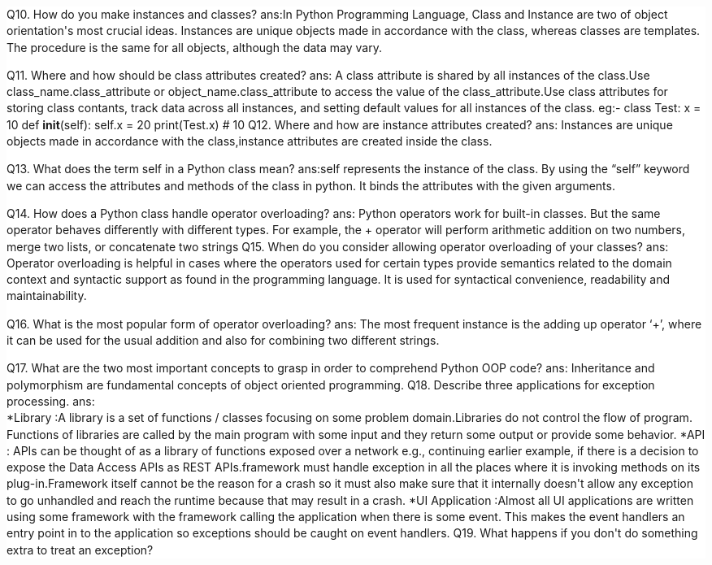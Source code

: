 Q10. How do you make instances and classes?
ans:In Python Programming Language, Class and Instance are two of object orientation's most crucial ideas. Instances are unique objects made in accordance with the class, whereas classes are templates. The procedure is the same for all objects, although the data may vary.

Q11. Where and how should be class attributes created?
ans: A class attribute is shared by all instances of the class.Use class_name.class_attribute or object_name.class_attribute to access the value of the class_attribute.Use class attributes for storing class contants, track data across all instances, and setting default values for all instances of the class.
eg:-
class Test:
    x = 10
    def __init__(self):
        self.x = 20
print(Test.x)  # 10
Q12. Where and how are instance attributes created?
ans: Instances are unique objects made in accordance with the class,instance attributes are created inside the class.

Q13. What does the term self in a Python class mean?
ans:self represents the instance of the class. By using the “self” keyword we can access the attributes and methods of the class in python. It binds the attributes with the given arguments.

Q14. How does a Python class handle operator overloading?
ans: Python operators work for built-in classes. But the same operator behaves differently with different types. For example, the + operator will perform arithmetic addition on two numbers, merge two lists, or concatenate two strings
Q15. When do you consider allowing operator overloading of your classes?
ans: Operator overloading is helpful in cases where the operators used for certain types provide semantics related to the domain context and syntactic support as found in the programming language. It is used for syntactical convenience, readability and maintainability.

Q16. What is the most popular form of operator overloading?
ans: The most frequent instance is the adding up operator ‘+’, where it can be used for the usual addition and also for combining two different strings.

Q17. What are the two most important concepts to grasp in order to comprehend Python OOP code?
ans:  Inheritance and polymorphism are fundamental concepts of object oriented programming.
Q18. Describe three applications for exception processing.
ans:  
*Library :A library is a set of functions / classes focusing on some problem domain.Libraries do not control the flow of program. Functions of libraries are called by the main program with some input and they return some output or provide some behavior.
*API : APIs can be thought of as a library of functions exposed over a network e.g., continuing earlier example, if there is a decision to expose the Data Access APIs as REST APIs.framework must handle exception in all the places where it is invoking methods on its plug-in.Framework itself cannot be the reason for a crash so it must also make sure that it internally doesn't allow any exception to go unhandled and reach the runtime because that may result in a crash.
*UI Application :Almost all UI applications are written using some framework with the framework calling the application when there is some event. This makes the event handlers an entry point in to the application so exceptions should be caught on event handlers.
Q19. What happens if you don't do something extra to treat an exception?
